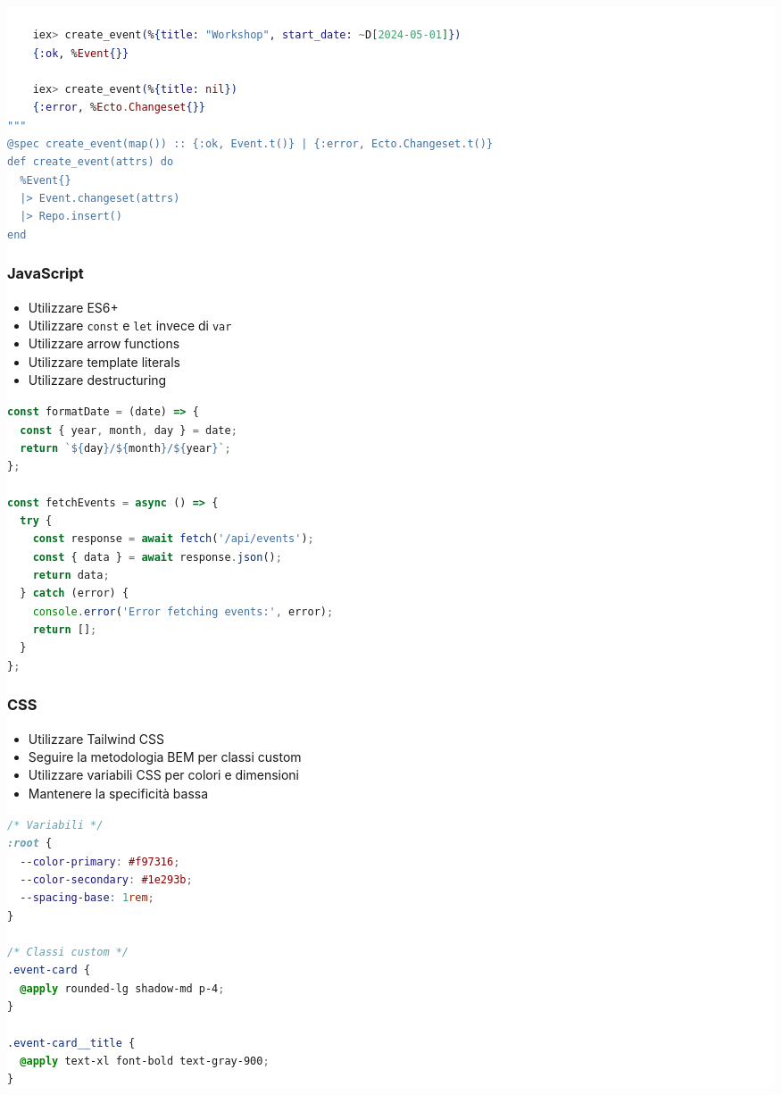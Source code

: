 ```elixir

    iex> create_event(%{title: "Workshop", start_date: ~D[2024-05-01]})
    {:ok, %Event{}}

    iex> create_event(%{title: nil})
    {:error, %Ecto.Changeset{}}
"""
@spec create_event(map()) :: {:ok, Event.t()} | {:error, Ecto.Changeset.t()}
def create_event(attrs) do
  %Event{}
  |> Event.changeset(attrs)
  |> Repo.insert()
end
```

### JavaScript

- Utilizzare ES6+
- Utilizzare `const` e `let` invece di `var`
- Utilizzare arrow functions
- Utilizzare template literals
- Utilizzare destructuring

```javascript
const formatDate = (date) => {
  const { year, month, day } = date;
  return `${day}/${month}/${year}`;
};

const fetchEvents = async () => {
  try {
    const response = await fetch('/api/events');
    const { data } = await response.json();
    return data;
  } catch (error) {
    console.error('Error fetching events:', error);
    return [];
  }
};
```

### CSS

- Utilizzare Tailwind CSS
- Seguire la metodologia BEM per classi custom
- Utilizzare variabili CSS per colori e dimensioni
- Mantenere la specificità bassa

```css
/* Variabili */
:root {
  --color-primary: #f97316;
  --color-secondary: #1e293b;
  --spacing-base: 1rem;
}

/* Classi custom */
.event-card {
  @apply rounded-lg shadow-md p-4;
}

.event-card__title {
  @apply text-xl font-bold text-gray-900;
}

```